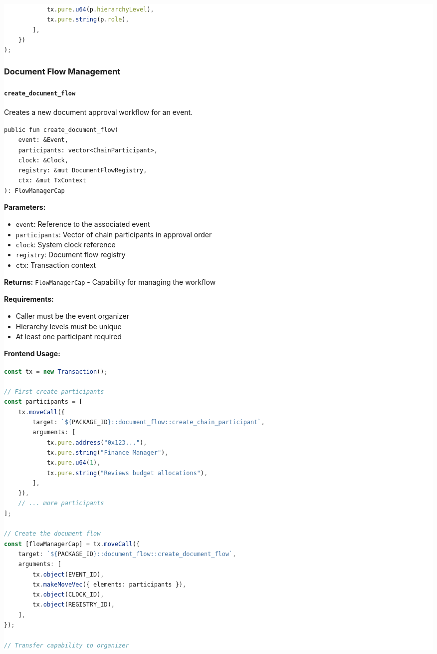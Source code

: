 ```typescript
            tx.pure.u64(p.hierarchyLevel),
            tx.pure.string(p.role),
        ],
    })
);
```

### Document Flow Management

#### `create_document_flow`
Creates a new document approval workflow for an event.

```move
public fun create_document_flow(
    event: &Event,
    participants: vector<ChainParticipant>,
    clock: &Clock,
    registry: &mut DocumentFlowRegistry,
    ctx: &mut TxContext
): FlowManagerCap
```

**Parameters:**
- `event`: Reference to the associated event
- `participants`: Vector of chain participants in approval order
- `clock`: System clock reference
- `registry`: Document flow registry
- `ctx`: Transaction context

**Returns:** `FlowManagerCap` - Capability for managing the workflow

**Requirements:**
- Caller must be the event organizer
- Hierarchy levels must be unique
- At least one participant required

**Frontend Usage:**
```typescript
const tx = new Transaction();

// First create participants
const participants = [
    tx.moveCall({
        target: `${PACKAGE_ID}::document_flow::create_chain_participant`,
        arguments: [
            tx.pure.address("0x123..."),
            tx.pure.string("Finance Manager"),
            tx.pure.u64(1),
            tx.pure.string("Reviews budget allocations"),
        ],
    }),
    // ... more participants
];

// Create the document flow
const [flowManagerCap] = tx.moveCall({
    target: `${PACKAGE_ID}::document_flow::create_document_flow`,
    arguments: [
        tx.object(EVENT_ID),
        tx.makeMoveVec({ elements: participants }),
        tx.object(CLOCK_ID),
        tx.object(REGISTRY_ID),
    ],
});

// Transfer capability to organizer
```